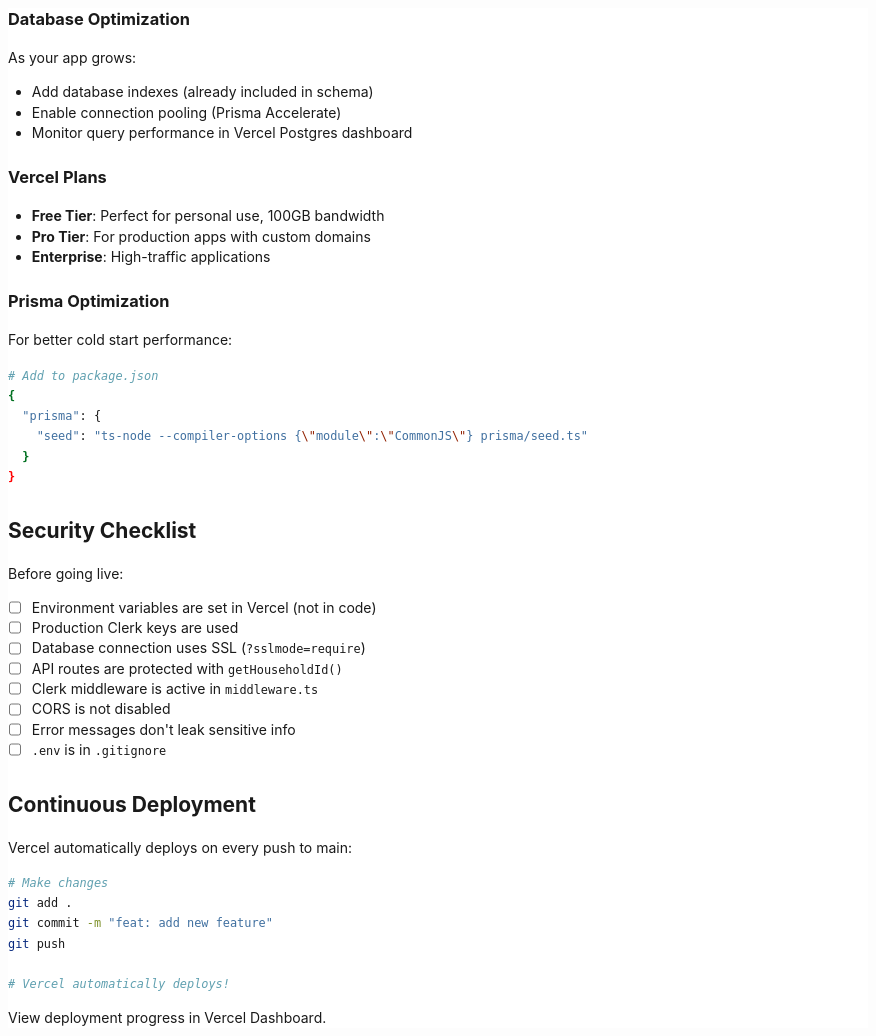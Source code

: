 ### Database Optimization

As your app grows:
- Add database indexes (already included in schema)
- Enable connection pooling (Prisma Accelerate)
- Monitor query performance in Vercel Postgres dashboard

### Vercel Plans

- **Free Tier**: Perfect for personal use, 100GB bandwidth
- **Pro Tier**: For production apps with custom domains
- **Enterprise**: High-traffic applications

### Prisma Optimization

For better cold start performance:
```bash
# Add to package.json
{
  "prisma": {
    "seed": "ts-node --compiler-options {\"module\":\"CommonJS\"} prisma/seed.ts"
  }
}
```

## Security Checklist

Before going live:

- [ ] Environment variables are set in Vercel (not in code)
- [ ] Production Clerk keys are used
- [ ] Database connection uses SSL (`?sslmode=require`)
- [ ] API routes are protected with `getHouseholdId()`
- [ ] Clerk middleware is active in `middleware.ts`
- [ ] CORS is not disabled
- [ ] Error messages don't leak sensitive info
- [ ] `.env` is in `.gitignore`

## Continuous Deployment

Vercel automatically deploys on every push to main:

```bash
# Make changes
git add .
git commit -m "feat: add new feature"
git push

# Vercel automatically deploys!
```

View deployment progress in Vercel Dashboard.
